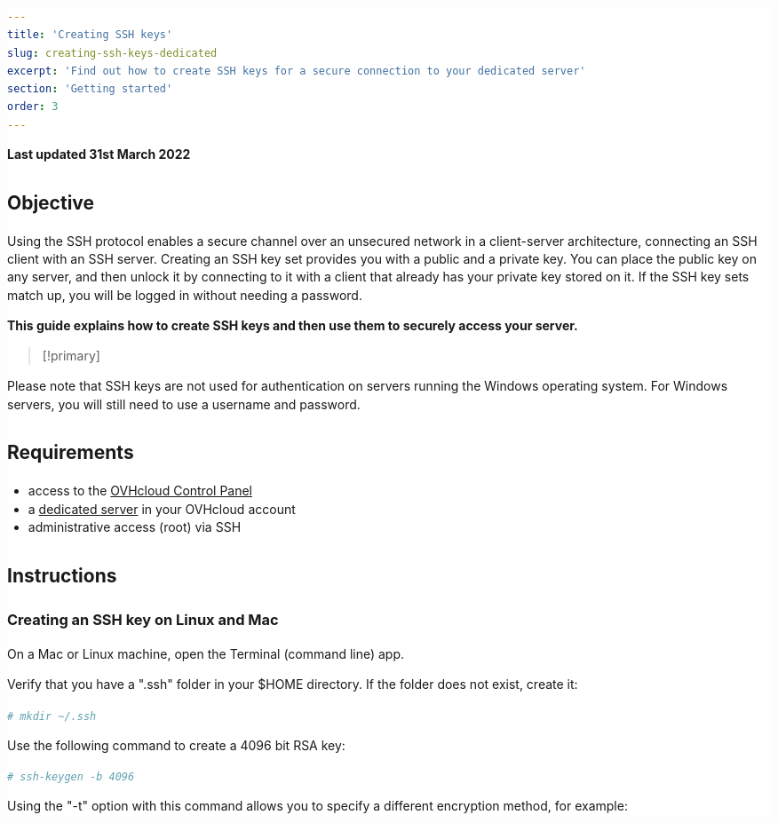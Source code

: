 ```yaml
---
title: 'Creating SSH keys'
slug: creating-ssh-keys-dedicated
excerpt: 'Find out how to create SSH keys for a secure connection to your dedicated server'
section: 'Getting started'
order: 3
---
```


**Last updated 31st March 2022**

## Objective

Using the SSH protocol enables a secure channel over an unsecured network in a client-server architecture, connecting an SSH client with an SSH server. Creating an SSH key set provides you with a public and a private key. You can place the public key on any server, and then unlock it by connecting to it with a client that already has your private key stored on it. If the SSH key sets match up, you will be logged in without needing a password.

**This guide explains how to create SSH keys and then use them to securely access your server.**

> [!primary]
>
Please note that SSH keys are not used for authentication on servers running the Windows operating system. For Windows servers, you will still need to use a username and password.
>

## Requirements

- access to the [OVHcloud Control Panel](https://www.ovh.com/auth/?action=gotomanager&from=https://www.ovh.ie/&ovhSubsidiary=ie)
- a [dedicated server](https://www.ovhcloud.com/en-ie/bare-metal/) in your OVHcloud account
- administrative access (root) via SSH

## Instructions

### Creating an SSH key on Linux and Mac

On a Mac or Linux machine, open the Terminal (command line) app.

Verify that you have a ".ssh" folder in your $HOME directory. If the folder does not exist, create it:

```sh
# mkdir ~/.ssh
```

Use the following command to create a 4096 bit RSA key:

```sh
# ssh-keygen -b 4096
```
Using the "-t" option with this command allows you to specify a different encryption method, for example:
